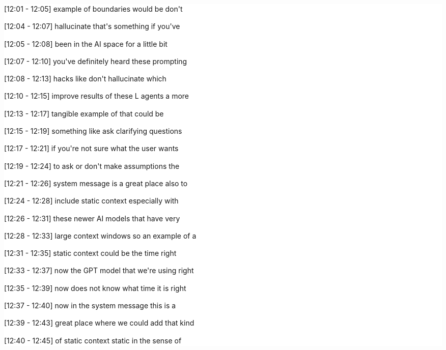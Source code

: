 [12:01 - 12:05]
example of boundaries would be don't

[12:04 - 12:07]
hallucinate that's something if you've

[12:05 - 12:08]
been in the AI space for a little bit

[12:07 - 12:10]
you've definitely heard these prompting

[12:08 - 12:13]
hacks like don't hallucinate which

[12:10 - 12:15]
improve results of these L agents a more

[12:13 - 12:17]
tangible example of that could be

[12:15 - 12:19]
something like ask clarifying questions

[12:17 - 12:21]
if you're not sure what the user wants

[12:19 - 12:24]
to ask or don't make assumptions the

[12:21 - 12:26]
system message is a great place also to

[12:24 - 12:28]
include static context especially with

[12:26 - 12:31]
these newer AI models that have very

[12:28 - 12:33]
large context windows so an example of a

[12:31 - 12:35]
static context could be the time right

[12:33 - 12:37]
now the GPT model that we're using right

[12:35 - 12:39]
now does not know what time it is right

[12:37 - 12:40]
now in the system message this is a

[12:39 - 12:43]
great place where we could add that kind

[12:40 - 12:45]
of static context static in the sense of
